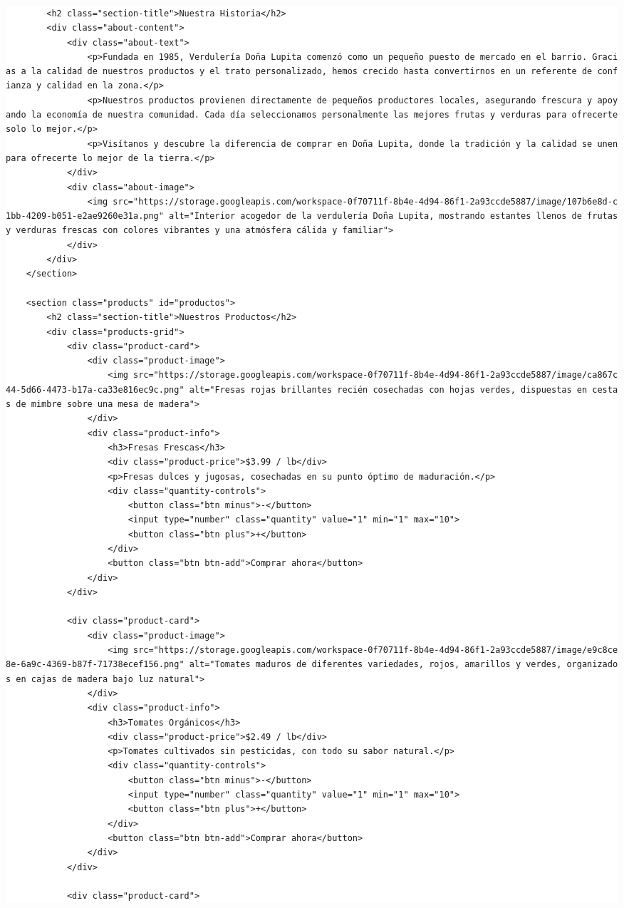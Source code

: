 ```
        <h2 class="section-title">Nuestra Historia</h2>
        <div class="about-content">
            <div class="about-text">
                <p>Fundada en 1985, Verdulería Doña Lupita comenzó como un pequeño puesto de mercado en el barrio. Gracias a la calidad de nuestros productos y el trato personalizado, hemos crecido hasta convertirnos en un referente de confianza y calidad en la zona.</p>
                <p>Nuestros productos provienen directamente de pequeños productores locales, asegurando frescura y apoyando la economía de nuestra comunidad. Cada día seleccionamos personalmente las mejores frutas y verduras para ofrecerte solo lo mejor.</p>
                <p>Visítanos y descubre la diferencia de comprar en Doña Lupita, donde la tradición y la calidad se unen para ofrecerte lo mejor de la tierra.</p>
            </div>
            <div class="about-image">
                <img src="https://storage.googleapis.com/workspace-0f70711f-8b4e-4d94-86f1-2a93ccde5887/image/107b6e8d-c1bb-4209-b051-e2ae9260e31a.png" alt="Interior acogedor de la verdulería Doña Lupita, mostrando estantes llenos de frutas y verduras frescas con colores vibrantes y una atmósfera cálida y familiar">
            </div>
        </div>
    </section>
    
    <section class="products" id="productos">
        <h2 class="section-title">Nuestros Productos</h2>
        <div class="products-grid">
            <div class="product-card">
                <div class="product-image">
                    <img src="https://storage.googleapis.com/workspace-0f70711f-8b4e-4d94-86f1-2a93ccde5887/image/ca867c44-5d66-4473-b17a-ca33e816ec9c.png" alt="Fresas rojas brillantes recién cosechadas con hojas verdes, dispuestas en cestas de mimbre sobre una mesa de madera">
                </div>
                <div class="product-info">
                    <h3>Fresas Frescas</h3>
                    <div class="product-price">$3.99 / lb</div>
                    <p>Fresas dulces y jugosas, cosechadas en su punto óptimo de maduración.</p>
                    <div class="quantity-controls">
                        <button class="btn minus">-</button>
                        <input type="number" class="quantity" value="1" min="1" max="10">
                        <button class="btn plus">+</button>
                    </div>
                    <button class="btn btn-add">Comprar ahora</button>
                </div>
            </div>
            
            <div class="product-card">
                <div class="product-image">
                    <img src="https://storage.googleapis.com/workspace-0f70711f-8b4e-4d94-86f1-2a93ccde5887/image/e9c8ce8e-6a9c-4369-b87f-71738ecef156.png" alt="Tomates maduros de diferentes variedades, rojos, amarillos y verdes, organizados en cajas de madera bajo luz natural">
                </div>
                <div class="product-info">
                    <h3>Tomates Orgánicos</h3>
                    <div class="product-price">$2.49 / lb</div>
                    <p>Tomates cultivados sin pesticidas, con todo su sabor natural.</p>
                    <div class="quantity-controls">
                        <button class="btn minus">-</button>
                        <input type="number" class="quantity" value="1" min="1" max="10">
                        <button class="btn plus">+</button>
                    </div>
                    <button class="btn btn-add">Comprar ahora</button>
                </div>
            </div>
            
            <div class="product-card">
```